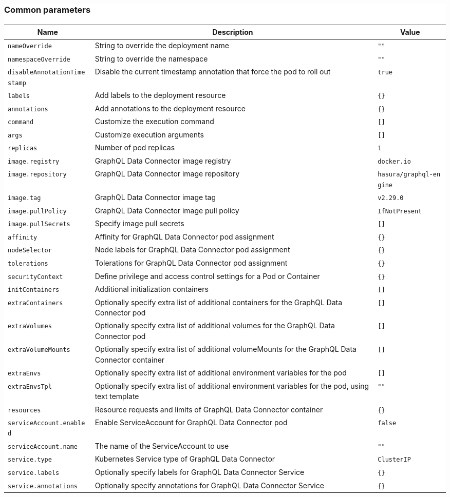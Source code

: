 ### Common parameters

| Name                                              | Description                                                                                               | Value                   |
| ------------------------------------------------- | --------------------------------------------------------------------------------------------------------- | ----------------------- |
| `nameOverride`                                    | String to override the deployment name                                                                    | `""`                    |
| `namespaceOverride`                               | String to override the namespace                                                                          | `""`                    |
| `disableAnnotationTimestamp`                      | Disable the current timestamp annotation that force the pod to roll out                                   | `true`                  |
| `labels`                                          | Add labels to the deployment resource                                                                     | `{}`                    |
| `annotations`                                     | Add annotations to the deployment resource                                                                | `{}`                    |
| `command`                                         | Customize the execution command                                                                           | `[]`                    |
| `args`                                            | Customize execution arguments                                                                             | `[]`                    |
| `replicas`                                        | Number of pod replicas                                                                                    | `1`                     |
| `image.registry`                                  | GraphQL Data Connector image registry                                                                     | `docker.io`             |
| `image.repository`                                | GraphQL Data Connector image repository                                                                   | `hasura/graphql-engine` |
| `image.tag`                                       | GraphQL Data Connector image tag                                                                          | `v2.29.0`               |
| `image.pullPolicy`                                | GraphQL Data Connector image pull policy                                                                  | `IfNotPresent`          |
| `image.pullSecrets`                               | Specify image pull secrets                                                                                | `[]`                    |
| `affinity`                                        | Affinity for GraphQL Data Connector pod assignment                                                        | `{}`                    |
| `nodeSelector`                                    | Node labels for GraphQL Data Connector pod assignment                                                     | `{}`                    |
| `tolerations`                                     | Tolerations for GraphQL Data Connector pod assignment                                                     | `{}`                    |
| `securityContext`                                 | Define privilege and access control settings for a Pod or Container                                       | `{}`                    |
| `initContainers`                                  | Additional initialization containers                                                                      | `[]`                    |
| `extraContainers`                                 | Optionally specify extra list of additional containers for the GraphQL Data Connector pod                 | `[]`                    |
| `extraVolumes`                                    | Optionally specify extra list of additional volumes for the GraphQL Data Connector pod                    | `[]`                    |
| `extraVolumeMounts`                               | Optionally specify extra list of additional volumeMounts for the GraphQL Data Connector container         | `[]`                    |
| `extraEnvs`                                       | Optionally specify extra list of additional environment variables for the pod                             | `[]`                    |
| `extraEnvsTpl`                                    | Optionally specify extra list of additional environment variables for the pod, using text template        | `""`                    |
| `resources`                                       | Resource requests and limits of GraphQL Data Connector container                                          | `{}`                    |
| `serviceAccount.enabled`                          | Enable ServiceAccount for GraphQL Data Connector pod                                                      | `false`                 |
| `serviceAccount.name`                             | The name of the ServiceAccount to use                                                                     | `""`                    |
| `service.type`                                    | Kubernetes Service type of GraphQL Data Connector                                                         | `ClusterIP`             |
| `service.labels`                                  | Optionally specify labels for GraphQL Data Connector Service                                              | `{}`                    |
| `service.annotations`                             | Optionally specify annotations for GraphQL Data Connector Service                                         | `{}`                    |